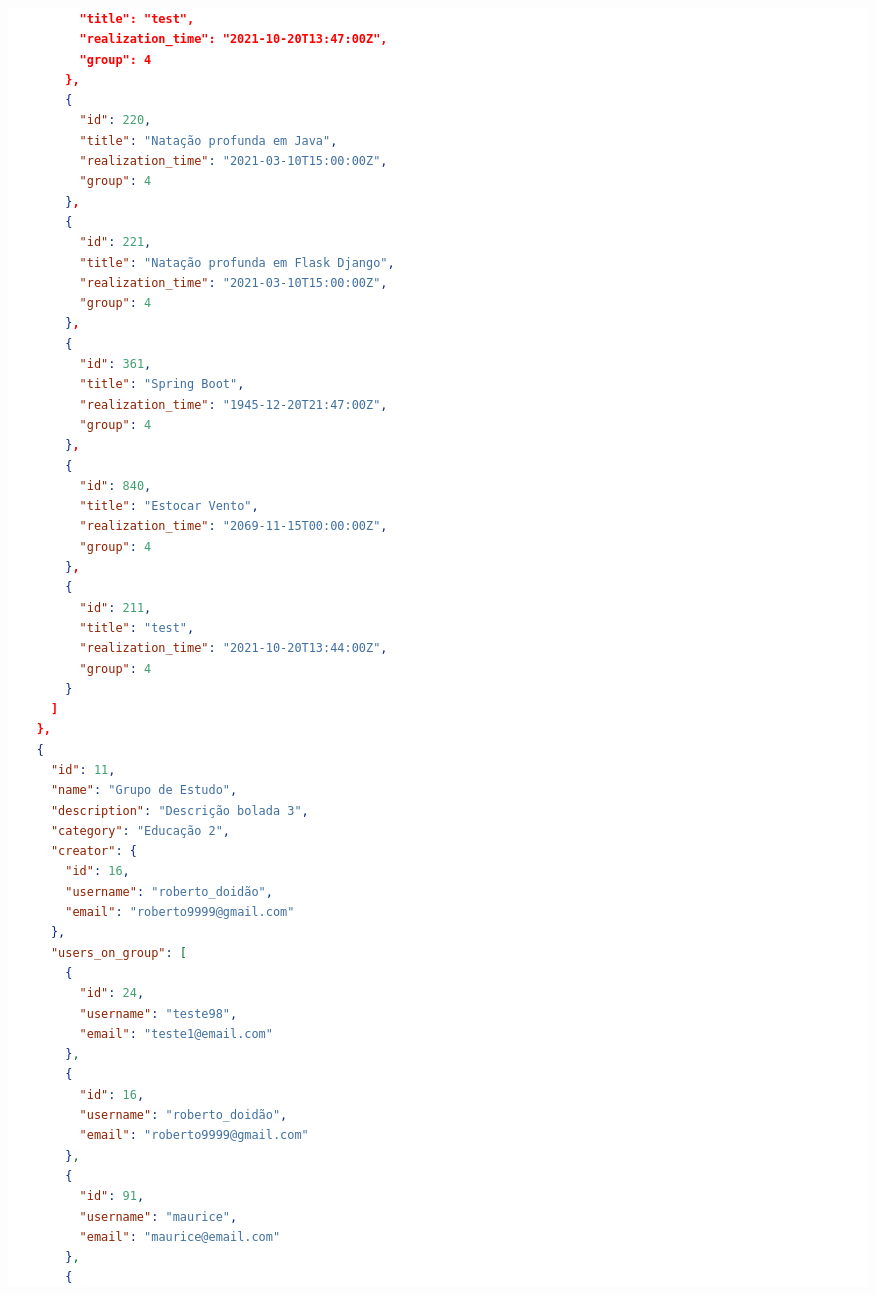 ```json
          "title": "test",
          "realization_time": "2021-10-20T13:47:00Z",
          "group": 4
        },
        {
          "id": 220,
          "title": "Natação profunda em Java",
          "realization_time": "2021-03-10T15:00:00Z",
          "group": 4
        },
        {
          "id": 221,
          "title": "Natação profunda em Flask Django",
          "realization_time": "2021-03-10T15:00:00Z",
          "group": 4
        },
        {
          "id": 361,
          "title": "Spring Boot",
          "realization_time": "1945-12-20T21:47:00Z",
          "group": 4
        },
        {
          "id": 840,
          "title": "Estocar Vento",
          "realization_time": "2069-11-15T00:00:00Z",
          "group": 4
        },
        {
          "id": 211,
          "title": "test",
          "realization_time": "2021-10-20T13:44:00Z",
          "group": 4
        }
      ]
    },
    {
      "id": 11,
      "name": "Grupo de Estudo",
      "description": "Descrição bolada 3",
      "category": "Educação 2",
      "creator": {
        "id": 16,
        "username": "roberto_doidão",
        "email": "roberto9999@gmail.com"
      },
      "users_on_group": [
        {
          "id": 24,
          "username": "teste98",
          "email": "teste1@email.com"
        },
        {
          "id": 16,
          "username": "roberto_doidão",
          "email": "roberto9999@gmail.com"
        },
        {
          "id": 91,
          "username": "maurice",
          "email": "maurice@email.com"
        },
        {
```